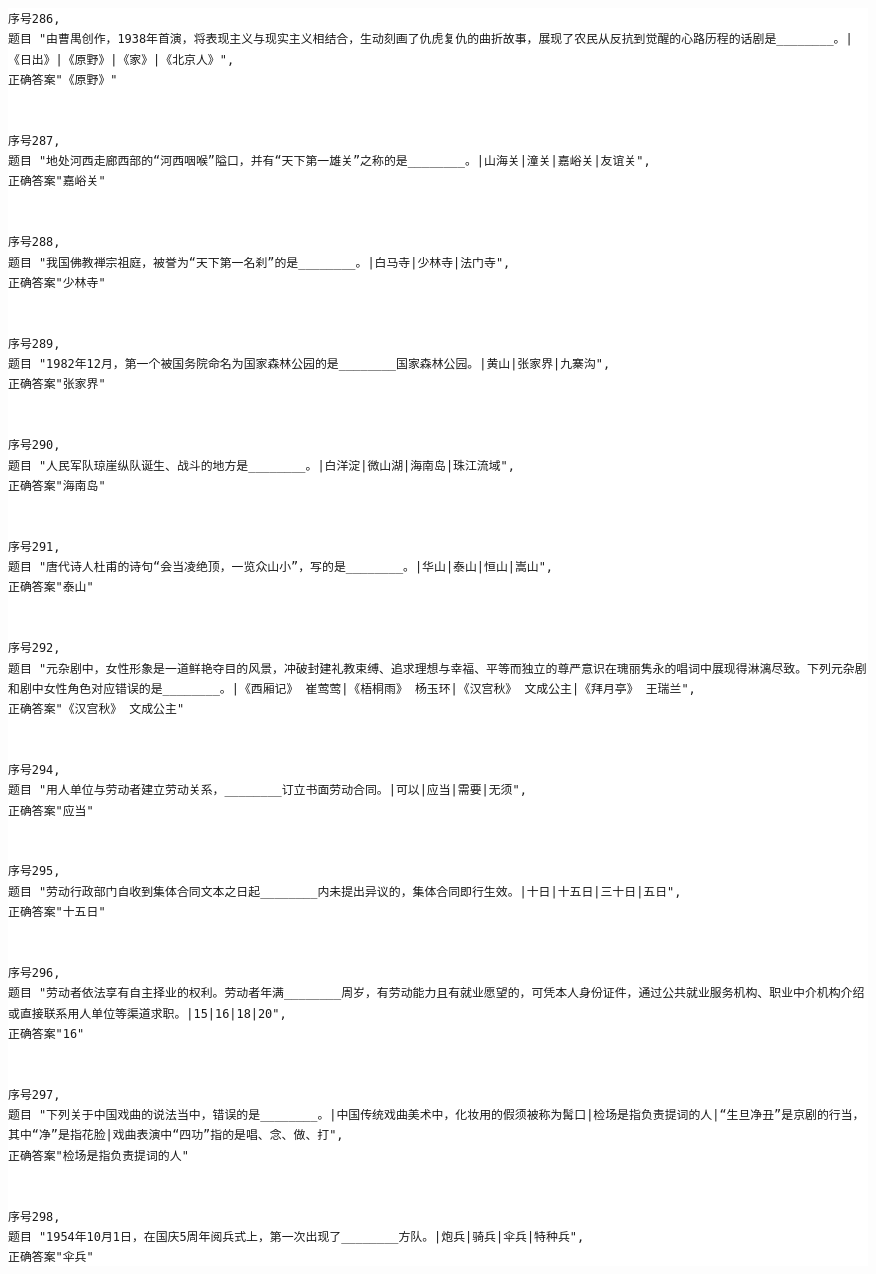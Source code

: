   
    序号286,
    题目 "由曹禺创作，1938年首演，将表现主义与现实主义相结合，生动刻画了仇虎复仇的曲折故事，展现了农民从反抗到觉醒的心路历程的话剧是________。|《日出》|《原野》|《家》|《北京人》",
    正确答案"《原野》"
  
  
    序号287,
    题目 "地处河西走廊西部的“河西咽喉”隘口，并有“天下第一雄关”之称的是________。|山海关|潼关|嘉峪关|友谊关",
    正确答案"嘉峪关"
  
  
    序号288,
    题目 "我国佛教禅宗祖庭，被誉为“天下第一名刹”的是________。|白马寺|少林寺|法门寺",
    正确答案"少林寺"
  
  
    序号289,
    题目 "1982年12月，第一个被国务院命名为国家森林公园的是________国家森林公园。|黄山|张家界|九寨沟",
    正确答案"张家界"
  
  
    序号290,
    题目 "人民军队琼崖纵队诞生、战斗的地方是________。|白洋淀|微山湖|海南岛|珠江流域",
    正确答案"海南岛"
  
  
    序号291,
    题目 "唐代诗人杜甫的诗句“会当凌绝顶，一览众山小”，写的是________。|华山|泰山|恒山|嵩山",
    正确答案"泰山"
  
  
    序号292,
    题目 "元杂剧中，女性形象是一道鲜艳夺目的风景，冲破封建礼教束缚、追求理想与幸福、平等而独立的尊严意识在瑰丽隽永的唱词中展现得淋漓尽致。下列元杂剧和剧中女性角色对应错误的是________。|《西厢记》 崔莺莺|《梧桐雨》 杨玉环|《汉宫秋》 文成公主|《拜月亭》 王瑞兰",
    正确答案"《汉宫秋》 文成公主"
  
  
    序号294,
    题目 "用人单位与劳动者建立劳动关系，________订立书面劳动合同。|可以|应当|需要|无须",
    正确答案"应当"
  
  
    序号295,
    题目 "劳动行政部门自收到集体合同文本之日起________内未提出异议的，集体合同即行生效。|十日|十五日|三十日|五日",
    正确答案"十五日"
  
  
    序号296,
    题目 "劳动者依法享有自主择业的权利。劳动者年满________周岁，有劳动能力且有就业愿望的，可凭本人身份证件，通过公共就业服务机构、职业中介机构介绍或直接联系用人单位等渠道求职。|15|16|18|20",
    正确答案"16"
  
  
    序号297,
    题目 "下列关于中国戏曲的说法当中，错误的是________。|中国传统戏曲美术中，化妆用的假须被称为髯口|检场是指负责提词的人|“生旦净丑”是京剧的行当，其中“净”是指花脸|戏曲表演中“四功”指的是唱、念、做、打",
    正确答案"检场是指负责提词的人"
  
  
    序号298,
    题目 "1954年10月1日，在国庆5周年阅兵式上，第一次出现了________方队。|炮兵|骑兵|伞兵|特种兵",
    正确答案"伞兵"
  